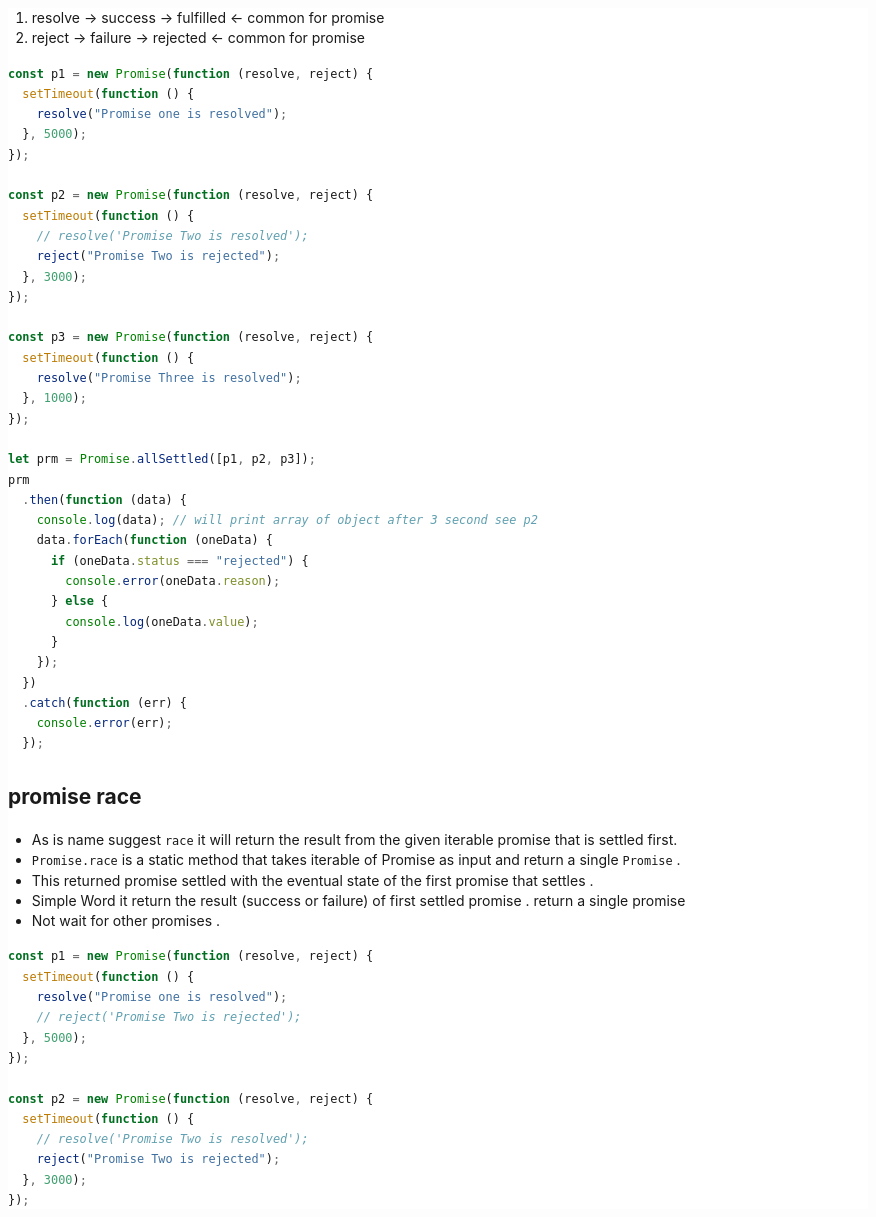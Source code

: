 1. resolve -> success -> fulfilled <- common for promise
2. reject -> failure -> rejected <- common for promise

```js
const p1 = new Promise(function (resolve, reject) {
  setTimeout(function () {
    resolve("Promise one is resolved");
  }, 5000);
});

const p2 = new Promise(function (resolve, reject) {
  setTimeout(function () {
    // resolve('Promise Two is resolved');
    reject("Promise Two is rejected");
  }, 3000);
});

const p3 = new Promise(function (resolve, reject) {
  setTimeout(function () {
    resolve("Promise Three is resolved");
  }, 1000);
});

let prm = Promise.allSettled([p1, p2, p3]);
prm
  .then(function (data) {
    console.log(data); // will print array of object after 3 second see p2
    data.forEach(function (oneData) {
      if (oneData.status === "rejected") {
        console.error(oneData.reason);
      } else {
        console.log(oneData.value);
      }
    });
  })
  .catch(function (err) {
    console.error(err);
  });
```

## promise race

- As is name suggest `race` it will return the result from the given iterable promise that is settled first.
- `Promise.race` is a static method that takes iterable of Promise as input and return a single `Promise` .
- This returned promise settled with the eventual state of the first promise that settles .
- Simple Word it return the result (success or failure) of first settled promise . return a single promise
- Not wait for other promises .

```js
const p1 = new Promise(function (resolve, reject) {
  setTimeout(function () {
    resolve("Promise one is resolved");
    // reject('Promise Two is rejected');
  }, 5000);
});

const p2 = new Promise(function (resolve, reject) {
  setTimeout(function () {
    // resolve('Promise Two is resolved');
    reject("Promise Two is rejected");
  }, 3000);
});
```